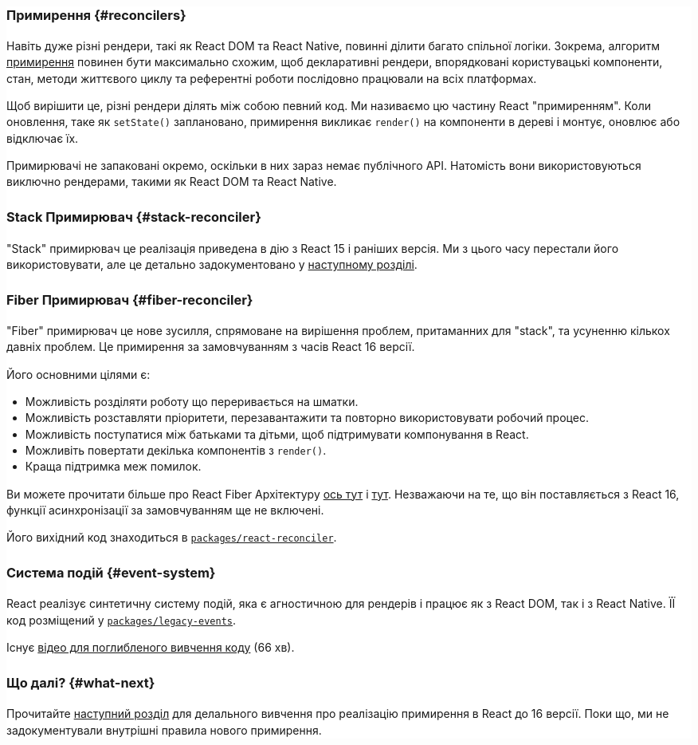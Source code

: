 ### Примирення {#reconcilers}

Навіть дуже різні рендери, такі як React DOM та React Native, повинні ділити багато спільної логіки. Зокрема, алгоритм [примирення](/docs/reconciliation.html) повинен бути максимально схожим, щоб декларативні рендери, впорядковані користувацькі компоненти, стан, методи життєвого циклу та референтні роботи послідовно працювали на всіх платформах.

Щоб вирішити це, різні рендери ділять між собою певний код. Ми називаємо цю частину React "примиренням". Коли оновлення, таке як `setState()` заплановано, примирення викликає `render()` на компоненти в дереві і монтує, оновлює або відключає їх.

Примирювачі не запаковані окремо, оскільки в них зараз немає публічного API. Натомість вони використовуються виключно рендерами, такими як React DOM та React Native.

### Stack Примирювач  {#stack-reconciler}

"Stack" примирювач це реалізація приведена в дію з React 15 і раніших версія. Ми з цього часу перестали його використовувати, але це детально задокументовано у [наступному розділі](/docs/implementation-notes.html).

### Fiber Примирювач {#fiber-reconciler}

"Fiber" примирювач це нове зусилля, спрямоване на вирішення проблем, притаманних для "stack", та усуненню кількох давніх проблем. Це примирення за замовчуванням з часів React 16 версії.

Його основними цілями є:

* Можливість розділяти роботу що переривається на шматки.
* Можливість розставляти пріоритети, перезавантажити та повторно використовувати робочий процес.
* Можливість поступатися між батьками та дітьми, щоб підтримувати компонування в React.
* Можливіть повертати декілька компонентів з `render()`. 
* Краща підтримка меж помилок.

Ви можете прочитати більше про React Fiber Архітектуру [ось тут](https://github.com/acdlite/react-fiber-architecture) і [тут](https://blog.ag-grid.com/inside-fiber-an-in-depth-overview-of-the-new-reconciliation-algorithm-in-react). Незважаючи на те, що він поставляється з React 16, функції асинхронізації за замовчуванням ще не включені.

Його вихідний код знаходиться в [`packages/react-reconciler`](https://github.com/facebook/react/tree/master/packages/react-reconciler).

### Система подій {#event-system}

React реалізує синтетичну систему подій, яка є агностичною для рендерів і працює як з React DOM, так і з React Native. ЇЇ код розміщений у [`packages/legacy-events`](https://github.com/facebook/react/tree/master/packages/legacy-events).

Існує [відео для поглибленого вивчення коду](https://www.youtube.com/watch?v=dRo_egw7tBc) (66 хв).

### Що далі? {#what-next}

Прочитайте [наступний розділ](/docs/implementation-notes.html) для делального вивчення про реалізацію примирення в React до 16 версії. 
Поки що, ми не задокументували внутрішні правила нового примирення.
